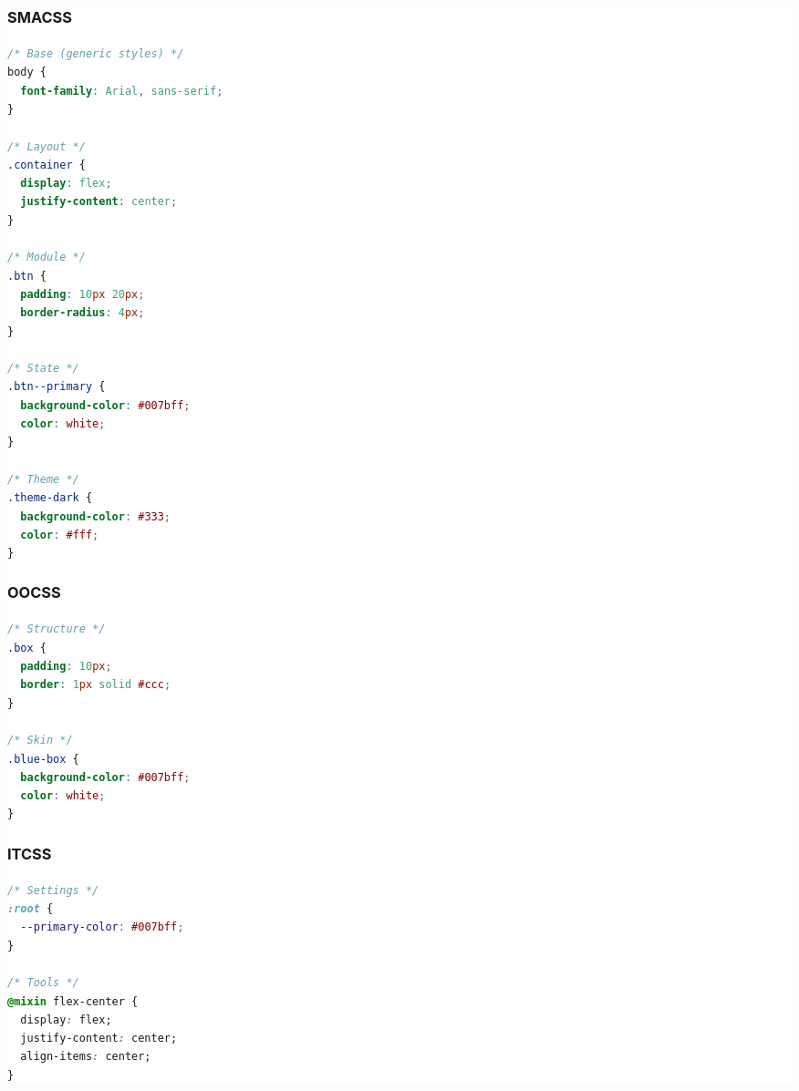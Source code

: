 ### SMACSS
```css
/* Base (generic styles) */
body {
  font-family: Arial, sans-serif;
}

/* Layout */
.container {
  display: flex;
  justify-content: center;
}

/* Module */
.btn {
  padding: 10px 20px;
  border-radius: 4px;
}

/* State */
.btn--primary {
  background-color: #007bff;
  color: white;
}

/* Theme */
.theme-dark {
  background-color: #333;
  color: #fff;
}

```

### OOCSS
``` css
/* Structure */
.box {
  padding: 10px;
  border: 1px solid #ccc;
}

/* Skin */
.blue-box {
  background-color: #007bff;
  color: white;
}

```

### ITCSS
``` css
/* Settings */
:root {
  --primary-color: #007bff;
}

/* Tools */
@mixin flex-center {
  display: flex;
  justify-content: center;
  align-items: center;
}

```